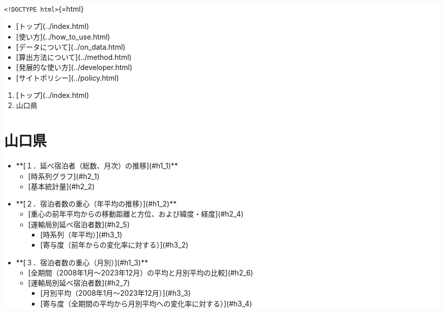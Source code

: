 `<!DOCTYPE html>`{=html}
<html lang="ja">
<head>
    <meta charset="UTF-8">
    <meta name="description" content="">
    <link rel="stylesheet" href="../css/style.css">
    <title>宿泊者数の重心 | 山口県</title>
</head>    
<body>
<body>
<nav id ="global_navi">
    <ul>
        <li>[トップ](../index.html)</li>
        <li>[使い方](../how_to_use.html)</li>
        <li>[データについて](../on_data.html)</li>
        <li>[算出方法について](../method.html)</li>
        <li>[発展的な使い方](../developer.html)</li>
        <li>[サイトポリシー](../policy.html)</li>
    </ul>
</nav>
<ol class="breadcrumb">
    <li>[トップ](../index.html)</li>
    <li>山口県</li>
</ol>
<h1 id="h1_0">山口県</h1>



<ul>
  <li> **[１．延べ宿泊者（総数、月次）の推移](#h1_1)** 
    <ul>
      <li> [時系列グラフ](#h2_1) </li>
      <li> [基本統計量](#h2_2) </li>
    </ul>
  </li>  
</ul>


<ul>
  <li> **[２．宿泊者数の重心（年平均の推移）](#h1_2)** 
  <ul>
  <li> [重心の前年平均からの移動距離と方位、および緯度・経度](#h2_4) </li>
  <li> [運輸局別延べ宿泊者数](#h2_5) 
  <ul>
  <li> [時系列（年平均）](#h3_1) </li>
  <li> [寄与度（前年からの変化率に対する）](#h3_2) </li>
  </ul>
  </li>
  </ul>
  </li>
</ul>

<ul>
  <li> **[３．宿泊者数の重心（月別）](#h1_3)** 
  <ul>
  <li> [全期間（2008年1月～2023年12月）の平均と月別平均の比較](#h2_6) </li>
  <li> [運輸局別延べ宿泊者数](#h2_7) 
  <ul>
  <li> [月別平均（2008年1月～2023年12月）](#h3_3) </li>
  <li> [寄与度（全期間の平均から月別平均への変化率に対する）](#h3_4) </li>
  </ul>
  </li>
  </ul>
  </li>
</ul>
